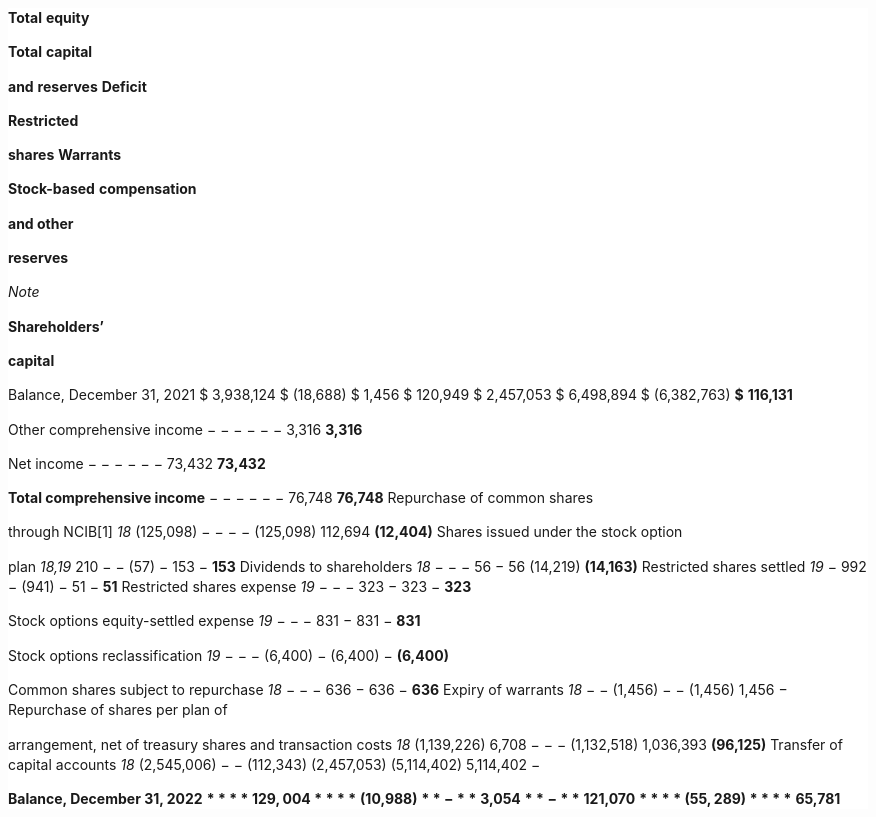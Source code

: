 **Total**
**equity**


**Total**
**capital**

**and**
**reserves** **Deficit**


**Restricted**

**shares** **Warrants**


**Stock-based**
**compensation**

**and other**

**reserves**


_Note_


**Shareholders’**

**capital**


Balance, December 31, 2021 $ 3,938,124 $ (18,688) $ 1,456 $ 120,949 $ 2,457,053 $ 6,498,894 $ (6,382,763) **$** **116,131**

Other comprehensive income − − − − − − 3,316 **3,316**

Net income − − − − − − 73,432 **73,432**

**Total comprehensive income** − − − − − − 76,748 **76,748**
Repurchase of common shares

through NCIB[1] _18_ (125,098) − − − − (125,098) 112,694 **(12,404)**
Shares issued under the stock option

plan _18,19_ 210 − − (57) − 153 − **153**
Dividends to shareholders _18_ − − − 56 − 56 (14,219) **(14,163)**
Restricted shares settled _19_ − 992 − (941) − 51 − **51**
Restricted shares expense _19_ − − − 323 − 323 − **323**

Stock options equity-settled expense _19_ − − − 831 − 831 − **831**

Stock options reclassification _19_ − − − (6,400) − (6,400) − **(6,400)**

Common shares subject to repurchase _18_ − − − 636 − 636 − **636**
Expiry of warrants _18_ − − (1,456) − − (1,456) 1,456 −
Repurchase of shares per plan of

arrangement, net of treasury shares
and transaction costs _18_ (1,139,226) 6,708 − − − (1,132,518) 1,036,393 **(96,125)**
Transfer of capital accounts _18_ (2,545,006) − − (112,343) (2,457,053) (5,114,402) 5,114,402 −

**Balance, December 31, 2022** **$** **129,004** **$** **(10,988)** **$** − **$** **3,054** **$** − **$** **121,070** **$** **(55,289)** **$** **65,781**
